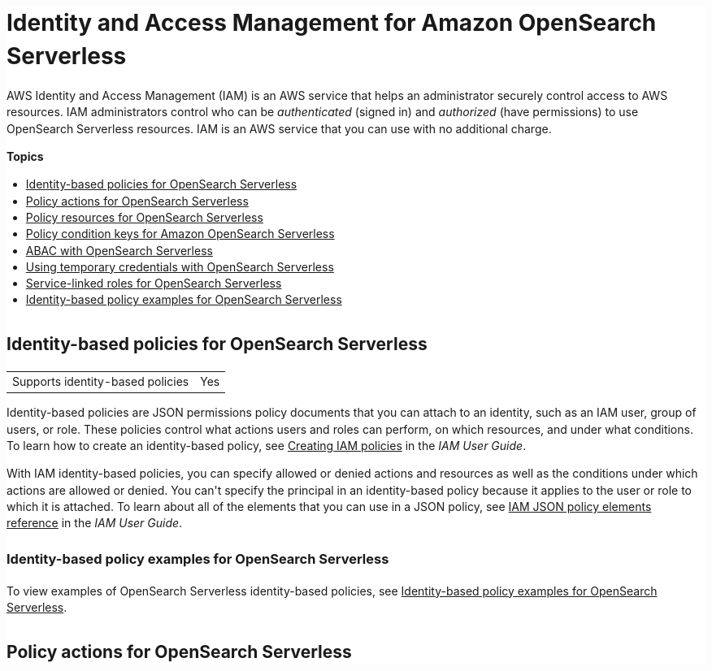 # Identity and Access Management for Amazon OpenSearch Serverless<a name="security-iam-serverless"></a>

AWS Identity and Access Management \(IAM\) is an AWS service that helps an administrator securely control access to AWS resources\. IAM administrators control who can be *authenticated* \(signed in\) and *authorized* \(have permissions\) to use OpenSearch Serverless resources\. IAM is an AWS service that you can use with no additional charge\.

**Topics**
+ [Identity\-based policies for OpenSearch Serverless](#security-iam-serverless-id-based-policies)
+ [Policy actions for OpenSearch Serverless](#security-iam-serverless-id-based-policies-actions)
+ [Policy resources for OpenSearch Serverless](#security-iam-serverless-id-based-policies-resources)
+ [Policy condition keys for Amazon OpenSearch Serverless](#security_iam_serverless-conditionkeys)
+ [ABAC with OpenSearch Serverless](#security_iam_serverless-with-iam-tags)
+ [Using temporary credentials with OpenSearch Serverless](#security_iam_serverless-tempcreds)
+ [Service\-linked roles for OpenSearch Serverless](#security_iam_serverless-slr)
+ [Identity\-based policy examples for OpenSearch Serverless](#security_iam_serverless_id-based-policy-examples)

## Identity\-based policies for OpenSearch Serverless<a name="security-iam-serverless-id-based-policies"></a>


|  |  | 
| --- |--- |
|  Supports identity\-based policies  |    Yes  | 

Identity\-based policies are JSON permissions policy documents that you can attach to an identity, such as an IAM user, group of users, or role\. These policies control what actions users and roles can perform, on which resources, and under what conditions\. To learn how to create an identity\-based policy, see [Creating IAM policies](https://docs.aws.amazon.com/IAM/latest/UserGuide/access_policies_create.html) in the *IAM User Guide*\.

With IAM identity\-based policies, you can specify allowed or denied actions and resources as well as the conditions under which actions are allowed or denied\. You can't specify the principal in an identity\-based policy because it applies to the user or role to which it is attached\. To learn about all of the elements that you can use in a JSON policy, see [IAM JSON policy elements reference](https://docs.aws.amazon.com/IAM/latest/UserGuide/reference_policies_elements.html) in the *IAM User Guide*\.

### Identity\-based policy examples for OpenSearch Serverless<a name="security_iam_id-based-policy-examples"></a>

To view examples of OpenSearch Serverless identity\-based policies, see [Identity\-based policy examples for OpenSearch Serverless](#security_iam_serverless_id-based-policy-examples)\.

## Policy actions for OpenSearch Serverless<a name="security-iam-serverless-id-based-policies-actions"></a>


